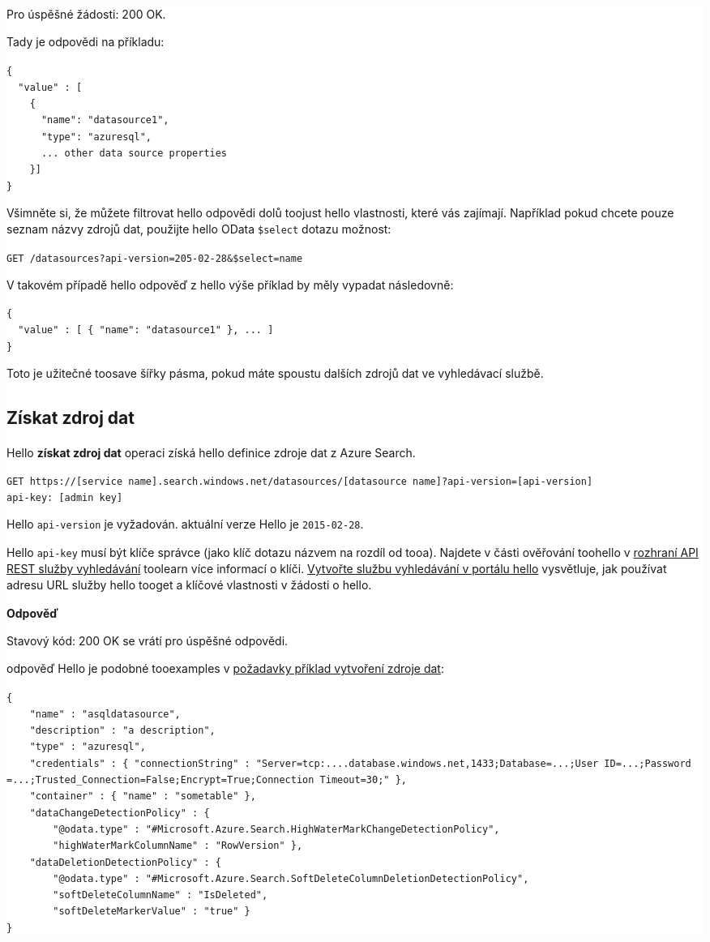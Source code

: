 Pro úspěšné žádosti: 200 OK.

Tady je odpovědi na příkladu:

    {
      "value" : [
        {
          "name": "datasource1",
          "type": "azuresql",
          ... other data source properties
        }]
    }

Všimněte si, že můžete filtrovat hello odpovědi dolů toojust hello vlastnosti, které vás zajímají. Například pokud chcete pouze seznam názvy zdrojů dat, použijte hello OData `$select` dotazu možnost:

    GET /datasources?api-version=205-02-28&$select=name

V takovém případě hello odpověď z hello výše příklad by měly vypadat následovně: 

    {
      "value" : [ { "name": "datasource1" }, ... ]
    }

Toto je užitečné toosave šířky pásma, pokud máte spoustu dalších zdrojů dat ve vyhledávací službě.

<a name="GetDataSource"></a>

## <a name="get-data-source"></a>Získat zdroj dat
Hello **získat zdroj dat** operaci získá hello definice zdroje dat z Azure Search.

    GET https://[service name].search.windows.net/datasources/[datasource name]?api-version=[api-version]
    api-key: [admin key]

Hello `api-version` je vyžadován. aktuální verze Hello je `2015-02-28`. 

Hello `api-key` musí být klíče správce (jako klíč dotazu názvem na rozdíl od tooa). Najdete v části ověřování toohello v [rozhraní API REST služby vyhledávání](https://msdn.microsoft.com/library/azure/dn798935.aspx) toolearn více informací o klíči. [Vytvořte službu vyhledávání v portálu hello](search-create-service-portal.md) vysvětluje, jak používat adresu URL služby hello tooget a klíčové vlastnosti v žádosti o hello.

**Odpověď**

Stavový kód: 200 OK se vrátí pro úspěšné odpovědi.

odpověď Hello je podobné tooexamples v [požadavky příklad vytvoření zdroje dat](#CreateDataSourceRequestExamples): 

    { 
        "name" : "asqldatasource",
        "description" : "a description",
        "type" : "azuresql",
        "credentials" : { "connectionString" : "Server=tcp:....database.windows.net,1433;Database=...;User ID=...;Password=...;Trusted_Connection=False;Encrypt=True;Connection Timeout=30;" },
        "container" : { "name" : "sometable" },
        "dataChangeDetectionPolicy" : { 
            "@odata.type" : "#Microsoft.Azure.Search.HighWaterMarkChangeDetectionPolicy",
            "highWaterMarkColumnName" : "RowVersion" }, 
        "dataDeletionDetectionPolicy" : { 
            "@odata.type" : "#Microsoft.Azure.Search.SoftDeleteColumnDeletionDetectionPolicy",
            "softDeleteColumnName" : "IsDeleted", 
            "softDeleteMarkerValue" : "true" }
    }
